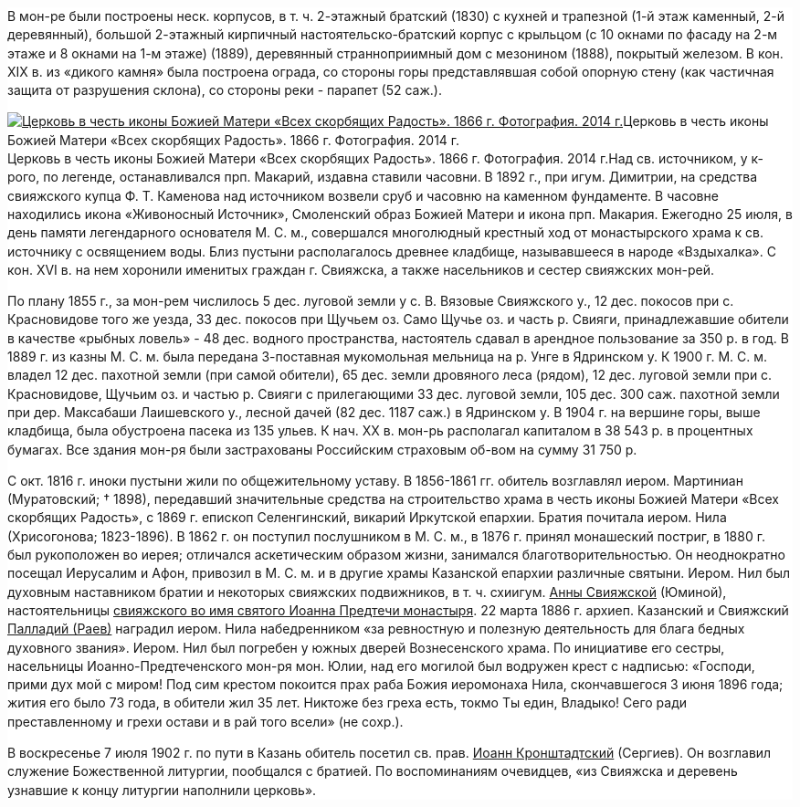 В мон-ре были построены неск. корпусов, в т. ч. 2-этажный братский (1830) с кухней и трапезной (1-й этаж каменный, 2-й деревянный), большой 2-этажный кирпичный настоятельско-братский корпус с крыльцом (с 10 окнами по фасаду на 2-м этаже и 8 окнами на 1-м этаже) (1889), деревянный странноприимный дом с мезонином (1888), покрытый железом. В кон. XIX в. из «дикого камня» была построена ограда, со стороны горы представлявшая собой опорную стену (как частичная защита от разрушения склона), со стороны реки - парапет (52 саж.).

[![Церковь в честь иконы Божией Матери «Всех скорбящих Радость». 1866 г. Фотография. 2014 г.](https://pravenc.ru/data/2020/06/21/1236347690/i200.jpg "Кликните для увеличения картинки")](https://pravenc.ru/data/2020/06/21/1236347690/i400.jpg)Церковь в честь иконы Божией Матери «Всех скорбящих Радость». 1866 г. Фотография. 2014 г.  
Церковь в честь иконы Божией Матери «Всех скорбящих Радость». 1866 г. Фотография. 2014 г.Над св. источником, у к-рого, по легенде, останавливался прп. Макарий, издавна ставили часовни. В 1892 г., при игум. Димитрии, на средства свияжского купца Ф. Т. Каменова над источником возвели сруб и часовню на каменном фундаменте. В часовне находились икона «Живоносный Источник», Смоленский образ Божией Матери и икона прп. Макария. Ежегодно 25 июля, в день памяти легендарного основателя М. С. м., совершался многолюдный крестный ход от монастырского храма к св. источнику с освящением воды. Близ пустыни располагалось древнее кладбище, называвшееся в народе «Вздыхалка». С кон. XVI в. на нем хоронили именитых граждан г. Свияжска, а также насельников и сестер свияжских мон-рей.

По плану 1855 г., за мон-рем числилось 5 дес. луговой земли у с. В. Вязовые Свияжского у., 12 дес. покосов при с. Красновидове того же уезда, 33 дес. покосов при Щучьем оз. Само Щучье оз. и часть р. Свияги, принадлежавшие обители в качестве «рыбных ловель» - 48 дес. водного пространства, настоятель сдавал в арендное пользование за 350 р. в год. В 1889 г. из казны М. С. м. была передана 3-поставная мукомольная мельница на р. Унге в Ядринском у. К 1900 г. М. С. м. владел 12 дес. пахотной земли (при самой обители), 65 дес. земли дровяного леса (рядом), 12 дес. луговой земли при с. Красновидове, Щучьим оз. и частью р. Свияги с прилегающими 33 дес. луговой земли, 105 дес. 300 саж. пахотной земли при дер. Максабаши Лаишевского у., лесной дачей (82 дес. 1187 саж.) в Ядринском у. В 1904 г. на вершине горы, выше кладбища, была обустроена пасека из 135 ульев. К нач. XX в. мон-рь располагал капиталом в 38 543 р. в процентных бумагах. Все здания мон-ря были застрахованы Российским страховым об-вом на сумму 31 750 р.

С окт. 1816 г. иноки пустыни жили по общежительному уставу. В 1856-1861 гг. обитель возглавлял иером. Мартиниан (Муратовский; † 1898), передавший значительные средства на строительство храма в честь иконы Божией Матери «Всех скорбящих Радость», с 1869 г. епископ Селенгинский, викарий Иркутской епархии. Братия почитала иером. Нила (Хрисогонова; 1823-1896). В 1862 г. он поступил послушником в М. С. м., в 1876 г. принял монашеский постриг, в 1880 г. был рукоположен во иерея; отличался аскетическим образом жизни, занимался благотворительностью. Он неоднократно посещал Иерусалим и Афон, привозил в М. С. м. и в другие храмы Казанской епархии различные святыни. Иером. Нил был духовным наставником братии и некоторых свияжских подвижников, в т. ч. схиигум. [Анны Свияжской](<https://pravenc.ru/text/Анны Свияжской.html>) (Юминой), настоятельницы [свияжского во имя святого Иоанна Предтечи монастыря](<https://pravenc.ru/text/свияжского во имя святого Иоанна Предтечи монастыря.html>). 22 марта 1886 г. архиеп. Казанский и Свияжский [Палладий (Раев)](<https://pravenc.ru/text/Палладий (Раев).html>) наградил иером. Нила набедренником «за ревностную и полезную деятельность для блага бедных духовного звания». Иером. Нил был погребен у южных дверей Вознесенского храма. По инициативе его сестры, насельницы Иоанно-Предтеченского мон-ря мон. Юлии, над его могилой был водружен крест с надписью: «Господи, прими дух мой с миром! Под сим крестом покоится прах раба Божия иеромонаха Нила, скончавшегося 3 июня 1896 года; жития его было 73 года, в обители жил 35 лет. Никтоже без греха есть, токмо Ты един, Владыко! Сего ради преставленному и грехи остави и в рай того всели» (не сохр.).

В воскресенье 7 июля 1902 г. по пути в Казань обитель посетил св. прав. [Иоанн Кронштадтский](<https://pravenc.ru/text/Иоанн Кронштадтский.html>) (Сергиев). Он возглавил служение Божественной литургии, пообщался с братией. По воспоминаниям очевидцев, «из Свияжска и деревень узнавшие к концу литургии наполнили церковь».
